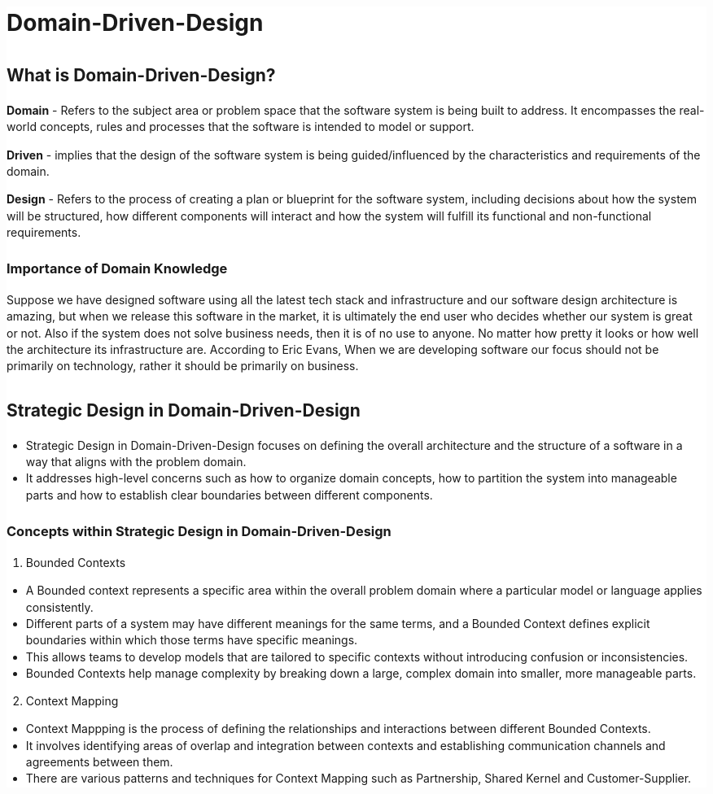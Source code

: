 # Domain-Driven-Design

## What is Domain-Driven-Design?
**Domain** - Refers to the subject area or problem space that the software system is being built to address. It encompasses the real-world concepts, rules and processes that the software is intended to model or support.

**Driven** - implies that the design of the software system is being guided/influenced by the characteristics and requirements of the domain.

**Design** - Refers to the process of creating a plan or blueprint for the software system, including  decisions about how the system will be structured, how different components will interact and how the system will fulfill its functional and non-functional requirements.

### Importance of Domain Knowledge
Suppose we have designed software using all the latest tech stack and infrastructure and our software design architecture is amazing, but when we release this software in the market, it is ultimately the end user who decides whether our system is great or not. Also if the system does not solve business needs, then it is of no use to anyone. No matter how pretty it looks or how well the architecture its infrastructure are.
According to Eric Evans, When we are developing software our focus should not be primarily on technology, rather it should be primarily on business. 

## Strategic Design in Domain-Driven-Design
- Strategic Design in Domain-Driven-Design focuses on defining the overall architecture and the structure of a software in a way that aligns with the problem domain.
- It addresses high-level concerns such as how to organize domain concepts, how to partition the system into manageable parts and how to establish clear boundaries between different components.

### Concepts within Strategic Design in Domain-Driven-Design
1. Bounded Contexts
- A Bounded context represents a specific area within the overall problem domain where a particular model or language applies consistently.
- Different parts of a system may have different meanings for the same terms, and a Bounded Context defines explicit boundaries within which those terms have specific meanings.
- This allows teams to develop models that are tailored to specific contexts without introducing confusion or inconsistencies.
- Bounded Contexts help manage complexity by breaking down a large, complex domain into smaller, more manageable parts.

2. Context Mapping
- Context Mappping is the process of defining the relationships and interactions between different Bounded Contexts.
- It involves identifying areas of overlap and integration between contexts and establishing communication channels and agreements between them.
- There are various patterns and techniques for Context Mapping such as Partnership, Shared Kernel and Customer-Supplier.
